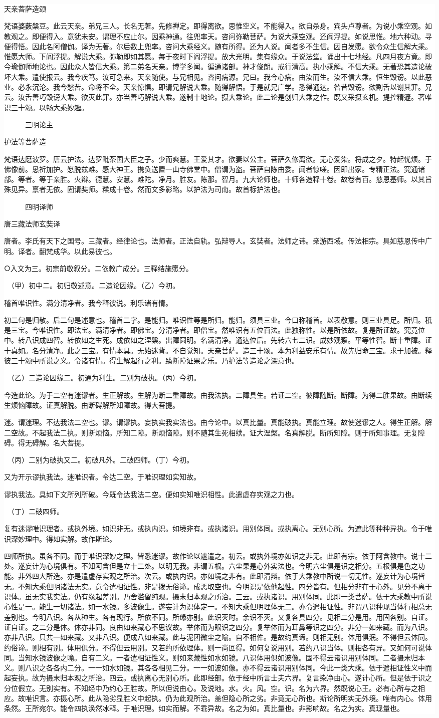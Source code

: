 天亲菩萨造颂  

梵语婆薮槃豆。此云天亲。弟兄三人。长名无著。先修禅定。即得离欲。思惟空义。不能得入。欲自杀身。宾头卢尊者。为说小乘空观。如教观之。即便得入。意犹未安。谓理不应止尔。因乘神通。往兜率天。咨问弥勒菩萨。为说大乘空观。还阎浮提。如说思惟。地六种动。寻便得悟。因此名阿僧伽。译为无著。尔后数上兜率。咨问大乘经义。随有所得。还为人说。闻者多不生信。因自发愿。欲令众生信解大乘。惟愿大师。下阎浮提。解说大乘。弥勒即如其愿。每于夜时下阎浮提。放大光明。集有缘众。于说法堂。诵出十七地经。凡四月夜方竟。即今瑜伽师地论也。因此众人皆信大乘。第二弟名天亲。博学多闻。徧通诸部。神才俊朗。戒行清高。执小乘解。不信大乘。无著恐其造论破坏大乘。遣使报云。我今疾笃。汝可急来。天亲随使。与兄相见。咨问病源。兄曰。我今心病。由汝而生。汝不信大乘。恒生毁谤。以此恶业。必永沉沦。我今愁苦。命将不全。天亲惊惧。即请兄解说大乘。随得解悟。于是就兄广学。悉得通达。咎昔毁谤。欲割舌以谢其罪。兄云。汝舌善巧毁谤大乘。欲灭此罪。亦当善巧解说大乘。遂制十地论。摄大乘论。此二论是创归大乘之作。既又采摄玄机。提控精邃。著唯识三十颂。以畅大乘妙趣。  

　　　三明论主  

护法等菩萨造  

梵语达磨波罗。唐云护法。达罗毗茶国大臣之子。少而爽慧。王爱其才。欲妻以公主。菩萨久修离欲。无心爱染。将成之夕。特起忧烦。于佛像前。恳祈加护。愿脱兹难。感大神王。携负送置一山寺佛堂中。僧谓为盗。菩萨自陈由委。闻者惊嗟。因即出家。专精正法。究通诸部。等者。等于亲胜。火辩。德慧。安慧。难陀。净月。胜友。陈那。智月。九大论师也。十师各造释十卷。故卷有百。慈恩基师。以其旨殊见异。禀者无依。固请奘师。糅成十卷。然而文多影略。以护法为司南。故首标护法也。  

　　　四明译师  

唐三藏法师玄奘译  

唐者。李氏有天下之国号。三藏者。经律论也。法师者。正法自轨。弘辩导人。玄奘者。法师之讳。亲游西域。传法相宗。具如慈恩传中广明。译者。翻梵成华。以此易彼也。  

○入文为三。初宗前敬叙分。二依教广成分。三释结施愿分。  

　（甲）初中二。初归敬述意。二造论因缘。（乙）今初。  

稽首唯识性。满分清净者。我今释彼说。利乐诸有情。  

初二句是归敬。后二句是述意也。稽首二字。是能归。唯识性等是所归。能归。须具三业。今口称稽首。以表敬意。则三业具足。所归。秖是三宝。今唯识性。即法宝。满清净者。即佛宝。分清净者。即僧宝。然唯识有五位百法。此独称性。以是所依故。复是所证故。究竟位中。转八识成四智。转依如之生死。成依如之涅槃。出障圆明。名满清净。通达位后。先转六七二识。成妙观察。平等性智。断十重障。证十真如。名分清净。此之三宝。有情本具。无始迷背。不自觉知。天亲菩萨。造三十颂。本为利益安乐有情。故先归命三宝。求于加被。释彼三十颂中所说之义。令诸有情。得生解起行之利。臻断障证果之乐。乃护法等造论之深意也。  

　（乙）二造论因缘二。初通为利生。二别为破执。（丙）今初。  

今造此论。为于二空有迷谬者。生正解故。生解为断二重障故。由我法执。二障具生。若证二空。彼障随断。断障。为得二胜果故。由断续生烦恼障故。证真解脱。由断碍解所知障故。得大菩提。  

迷。谓迷理。不达我法二空也。谬。谓谬执。妄执实我实法也。由今论中。以真比量。真能破执。真能立理。故使迷谬之人。得生正解。解二空故。不起我法二执。则断烦恼。所知二障。断烦恼障。则不随其生死相续。证大涅槃。名真解脱。断所知障。则于所知事理。无复障碍。得无碍解。名大菩提。  

　（丙）二别为破执又二。初破凡外。二破四师。（丁）今初。  

又为开示谬执我法。迷唯识者。令达二空。于唯识理如实知故。  

谬执我法。具如下文所列所破。今既令达我法二空。便如实知唯识相性。此遣虚存实观之力也。  

　（丁）二破四师。  

复有迷谬唯识理者。或执外境。如识非无。或执内识。如境非有。或执诸识。用别体同。或执离心。无别心所。为遮此等种种异执。令于唯识深妙理中。得如实解。故作斯论。  

四师所执。虽各不同。而于唯识深妙之理。皆悉迷谬。故作论以遮遣之。初云。或执外境亦如识之非无。此即有宗。依于阿含教中。说十二处。遂妄计为心境俱有。不知阿含但是立十二处。以明无我。非谓五根。六尘果是心外实法也。今明六尘俱是识之相分。五根俱是色之功能。非外四大所造。亦是遣虚存实观之所治。次云。或执内识。亦如境之非有。此即清辩。依于大乘教中所说一切无性。遂妄计为心境皆无。不知大乘但明诸法无实。意令遣相证性。非是拨无俗谛。成恶取空也。今明识是依他起性。四分皆有。但相分非在于心外。见分不离于识体。虽无实我实法。仍有缘起差别。乃舍滥留纯观。摄末归本观之所治。三云。或执诸识。用别体同。此即一类菩萨。依于大乘教中所说心性是一。能生一切诸法。如一水镜。多波像生。遂妄计为识体定一。不知大乘但明理体无二。亦令遣相证性。非谓八识种现当体行相总无差别也。今明八识。各从种生。各有现行。所依不同。所缘亦别。此识灭时。余识不灭。又复各具四分。见相二分是用。用固各别。自证。证自证。之二分是体。体亦非同。良由如来藏心不思议故。举体而为眼识之四分。复举体而为耳鼻等识之四分。非分一如来藏。而为八识。亦非八识。只共一如来藏。又非八识。便成八如来藏。此与泥团微尘之喻。自不相侔。是故约真谛。则相无别。体用俱泯。不得但云体同。约俗谛。则相有别。体用俱分。不得但云用别。又若约所依理体。则一尚叵得。如何复说用别。若约八识当体。则相各有异。又如何可说体同。当知水镜波像之喻。自有二义。一者遣相证性义。则如来藏性如水如镜。八识体用俱如波像。固不得云诸识用别体同。二者摄末归本义。则八识之各各内二分。一一如水如镜。其各各相见二分。一一如波如像。亦不得云诸识用别体同。今此一类大乘。依于遣相证性义中而起妄执。故为摄末归本观之所治。四云。或执离心无别心所。此即经部。依于经中所言士夫六界。复言染净由心。遂计心所。但是依于识之分位假立。无别实有。不知经中乃约心王胜故。所以但说由心。及说地。水。火。风。空。识。名为六界。然既说心王。必有心所与之相应。故唯识言。亦摄心所。此从隐劣显胜义中起执。仍为此观所治。盖但隐心所之劣。非竟无心所也。斯论所明实无外境。唯有内心。体用条然。王所宛尔。能令四执涣然冰释。于唯识理。如实而解。不乖异故。名之为如。真比量也。非影响故。名之为实。真现量也。  
